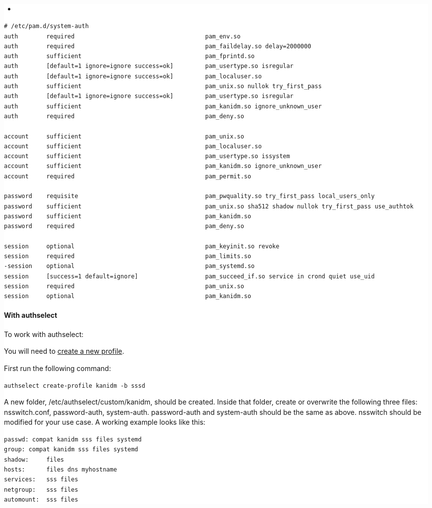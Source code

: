 -

    # /etc/pam.d/system-auth
    auth        required                                     pam_env.so
    auth        required                                     pam_faildelay.so delay=2000000
    auth        sufficient                                   pam_fprintd.so
    auth        [default=1 ignore=ignore success=ok]         pam_usertype.so isregular
    auth        [default=1 ignore=ignore success=ok]         pam_localuser.so
    auth        sufficient                                   pam_unix.so nullok try_first_pass
    auth        [default=1 ignore=ignore success=ok]         pam_usertype.so isregular
    auth        sufficient                                   pam_kanidm.so ignore_unknown_user
    auth        required                                     pam_deny.so

    account     sufficient                                   pam_unix.so
    account     sufficient                                   pam_localuser.so
    account     sufficient                                   pam_usertype.so issystem
    account     sufficient                                   pam_kanidm.so ignore_unknown_user
    account     required                                     pam_permit.so

    password    requisite                                    pam_pwquality.so try_first_pass local_users_only
    password    sufficient                                   pam_unix.so sha512 shadow nullok try_first_pass use_authtok
    password    sufficient                                   pam_kanidm.so
    password    required                                     pam_deny.so

    session     optional                                     pam_keyinit.so revoke
    session     required                                     pam_limits.so
    -session    optional                                     pam_systemd.so
    session     [success=1 default=ignore]                   pam_succeed_if.so service in crond quiet use_uid
    session     required                                     pam_unix.so
    session     optional                                     pam_kanidm.so

#### With authselect
To work with authselect:

You will need to 
[create a new profile](https://access.redhat.com/documentation/en-us/red_hat_enterprise_linux/8/html/configuring_authentication_and_authorization_in_rhel/configuring-user-authentication-using-authselect_configuring-authentication-and-authorization-in-rhel#creating-and-deploying-your-own-authselect-profile_configuring-user-authentication-using-authselect).

First run the following command:

    authselect create-profile kanidm -b sssd

A new folder, /etc/authselect/custom/kanidm, should be created. Inside that folder, create or 
overwrite the following three files: nsswitch.conf, password-auth, system-auth. 
password-auth and system-auth should be the same as above. nsswitch should be 
modified for your use case. A working example looks like this:

    passwd: compat kanidm sss files systemd
    group: compat kanidm sss files systemd
    shadow:     files
    hosts:      files dns myhostname
    services:   sss files
    netgroup:   sss files
    automount:  sss files
    